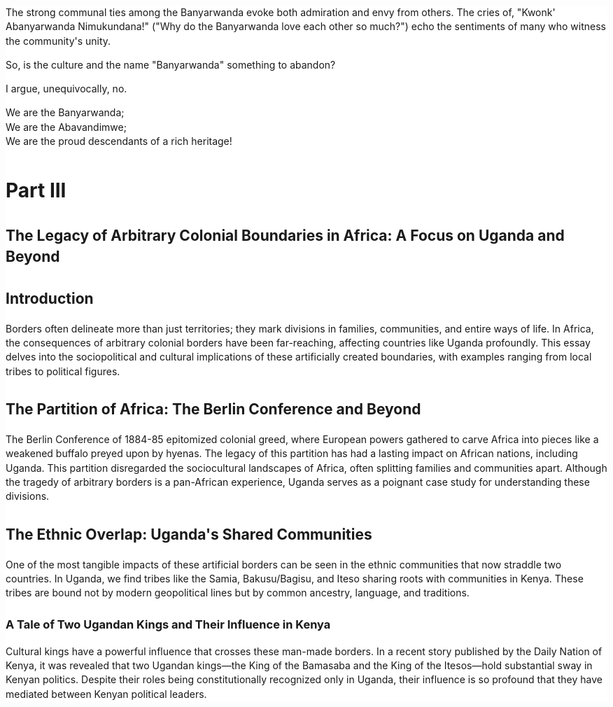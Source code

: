 The strong communal ties among the Banyarwanda evoke both admiration and envy from others. The cries of, "Kwonk' Abanyarwanda Nimukundana!" ("Why do the Banyarwanda love each other so much?") echo the sentiments of many who witness the community's unity.

So, is the culture and the name "Banyarwanda" something to abandon? 

I argue, unequivocally, no.

We are the Banyarwanda;  
We are the Abavandimwe;  
We are the proud descendants of a rich heritage!

# Part III

## The Legacy of Arbitrary Colonial Boundaries in Africa: A Focus on Uganda and Beyond

## Introduction

Borders often delineate more than just territories; they mark divisions in families, communities, and entire ways of life. In Africa, the consequences of arbitrary colonial borders have been far-reaching, affecting countries like Uganda profoundly. This essay delves into the sociopolitical and cultural implications of these artificially created boundaries, with examples ranging from local tribes to political figures. 

## The Partition of Africa: The Berlin Conference and Beyond

The Berlin Conference of 1884-85 epitomized colonial greed, where European powers gathered to carve Africa into pieces like a weakened buffalo preyed upon by hyenas. The legacy of this partition has had a lasting impact on African nations, including Uganda. This partition disregarded the sociocultural landscapes of Africa, often splitting families and communities apart. Although the tragedy of arbitrary borders is a pan-African experience, Uganda serves as a poignant case study for understanding these divisions.

## The Ethnic Overlap: Uganda's Shared Communities

One of the most tangible impacts of these artificial borders can be seen in the ethnic communities that now straddle two countries. In Uganda, we find tribes like the Samia, Bakusu/Bagisu, and Iteso sharing roots with communities in Kenya. These tribes are bound not by modern geopolitical lines but by common ancestry, language, and traditions. 

### A Tale of Two Ugandan Kings and Their Influence in Kenya

Cultural kings have a powerful influence that crosses these man-made borders. In a recent story published by the Daily Nation of Kenya, it was revealed that two Ugandan kings—the King of the Bamasaba and the King of the Itesos—hold substantial sway in Kenyan politics. Despite their roles being constitutionally recognized only in Uganda, their influence is so profound that they have mediated between Kenyan political leaders.
